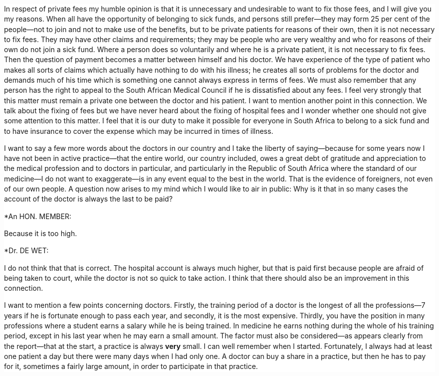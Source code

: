 <p>In respect of private fees my humble opinion is that it is unnecessary and undesirable to want to fix those fees, and I will give you my reasons. When all have the opportunity of belonging to sick funds, and persons still prefer&#x2014;they may form 25 per cent of the people&#x2014;not to join and not to make use of the benefits, but to be private patients for reasons of their own, then it is not necessary to fix fees. They may have other claims and requirements; they may be people who are very wealthy and who for reasons of their own do not join a sick fund. Where a person does so voluntarily and where he is a private patient, it is not necessary to fix fees. Then the question of payment becomes a matter between himself and his doctor. We have experience of the type of patient who makes all sorts of claims which actually have nothing to do with his illness; he creates all sorts of problems for the doctor and demands much of his time which is something one cannot always express in terms of fees. We must also remember that any person has the right to appeal to the South African Medical Council if he is dissatisfied about any fees. I feel very strongly that this matter must remain a private one between the doctor and his patient. I want to mention another point in this connection. We talk about the fixing of fees but we have never heard about the fixing of hospital fees and I wonder whether one should not give some attention to this matter. I feel that it is our duty to make it possible for everyone in South Africa to belong to a sick fund and to have insurance to cover the expense which may be incurred in times of illness.</p>

<p>I want to say a few more words about the doctors in our country and I take the liberty of saying&#x2014;because for some years now I have not been in active practice&#x2014;that the entire world, our country included, owes a great debt of gratitude and appreciation to the medical profession and to doctors in particular, and particularly in the Republic of South Africa where the standard of our medicine&#x2014;I do not want to exaggerate&#x2014;is in any event equal to the best in the world. That is the evidence of foreigners, not even of our own people. A question now arises to my mind which I would like to air in public: Why is it that in so many cases the account of the doctor is always the last to be paid?</p>

</speech>

<speech by="#member">

<from>*An <person refersTo="hansard_za">HON. MEMBER</person>:</from>

<p>Because it is too high.</p>

</speech>

<speech by="#de_wet">

<from><span class="col_643-644" refersTo="page_0336"/>*Dr. <person refersTo="hansard_za">DE WET</person>:</from>

<p>I do not think that that is correct. The hospital account is always much higher, but that is paid first because people are afraid of being taken to court, while the doctor is not so quick to take action. I think that there should also be an improvement in this connection.</p>

<p>I want to mention a few points concerning doctors. Firstly, the training period of a doctor is the longest of all the professions&#x2014;7 years if he is fortunate enough to pass each year, and secondly, it is the most expensive. Thirdly, you have the position in many professions where a student earns a salary while he is being trained. In medicine he earns nothing during the whole of his training period, except in his last year when he may earn a small amount. The factor must also be considered&#x2014;as appears clearly from the report&#x2014;that at the start, a practice is always <b>very</b> small. I can well remember when I started. Fortunately, I always had at least one patient a day but there were many days when I had only one. A doctor can buy a share in a practice, but then he has to pay for it, sometimes a fairly large amount, in order to participate in that practice.</p>
